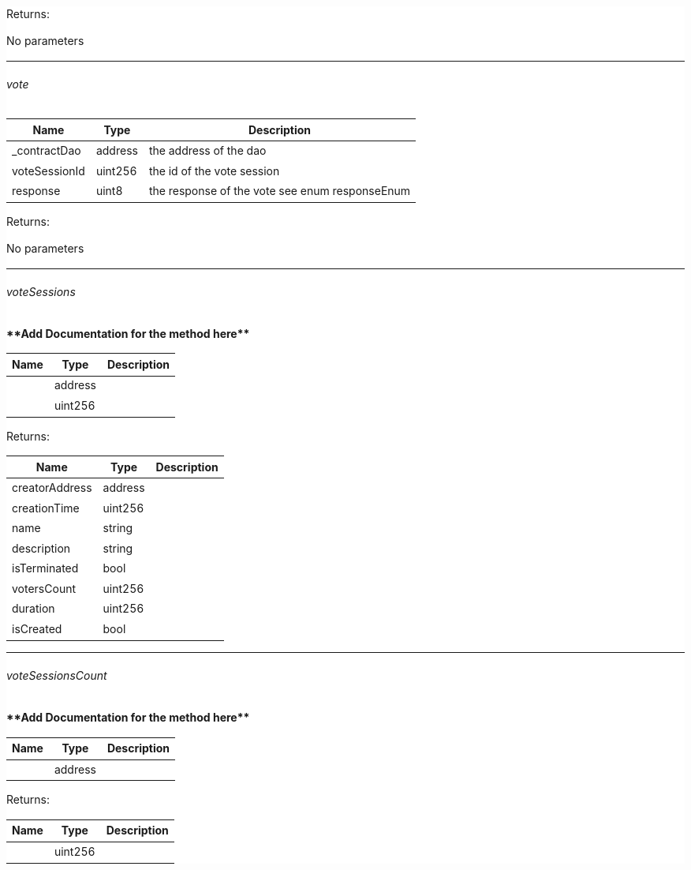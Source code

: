 Returns:

No parameters

-----

###### vote

| Name          | Type    | Description                                    |
| ------------- | ------- | ---------------------------------------------- |
| \_contractDao | address | the address of the dao                         |
| voteSessionId | uint256 | the id of the vote session                     |
| response      | uint8   | the response of the vote see enum responseEnum |

Returns:

No parameters

-----

###### voteSessions

**\*\*Add Documentation for the method here\*\***

| Name | Type    | Description |
| ---- | ------- | ----------- |
|      | address |             |
|      | uint256 |             |

Returns:

| Name           | Type    | Description |
| -------------- | ------- | ----------- |
| creatorAddress | address |             |
| creationTime   | uint256 |             |
| name           | string  |             |
| description    | string  |             |
| isTerminated   | bool    |             |
| votersCount    | uint256 |             |
| duration       | uint256 |             |
| isCreated      | bool    |             |

-----

###### voteSessionsCount

**\*\*Add Documentation for the method here\*\***

| Name | Type    | Description |
| ---- | ------- | ----------- |
|      | address |             |

Returns:

| Name | Type    | Description |
| ---- | ------- | ----------- |
|      | uint256 |             |

